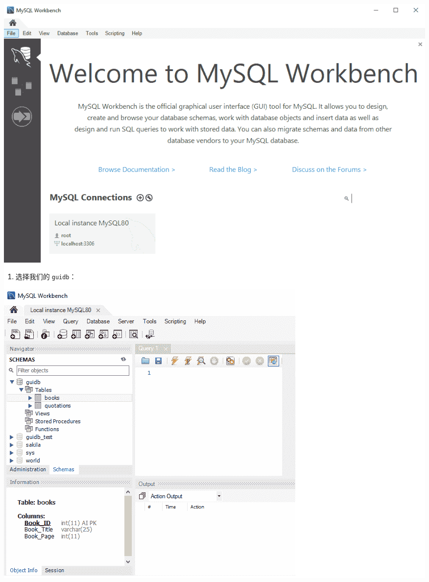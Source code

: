 ![图片](img/694dd086-b49f-48b4-a201-41021583c02a.png)

1.  选择我们的 `guidb`：

![图片](img/d63470b9-0344-49b5-b3d7-aaaf7eeb4f32.png)
